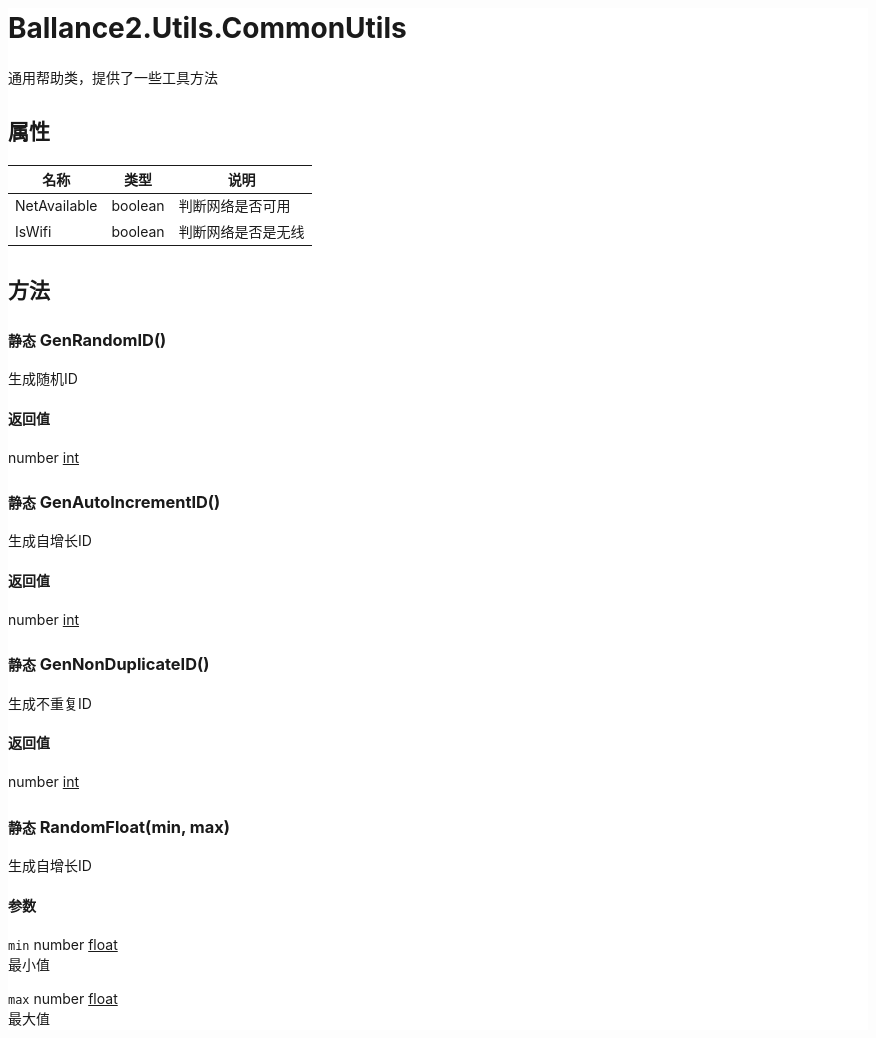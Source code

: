 ﻿# Ballance2.Utils.CommonUtils 
通用帮助类，提供了一些工具方法

## 属性

|名称|类型|说明|
|---|---|---|
|NetAvailable|boolean |判断网络是否可用|
|IsWifi|boolean |判断网络是否是无线|

## 方法



### `静态` GenRandomID()

生成随机ID


#### 返回值

number [int](../types.md)<br/>


### `静态` GenAutoIncrementID()

生成自增长ID


#### 返回值

number [int](../types.md)<br/>


### `静态` GenNonDuplicateID()

生成不重复ID


#### 返回值

number [int](../types.md)<br/>


### `静态` RandomFloat(min, max)

生成自增长ID


#### 参数


`min` number [float](../types.md)<br/>最小值

`max` number [float](../types.md)<br/>最大值


